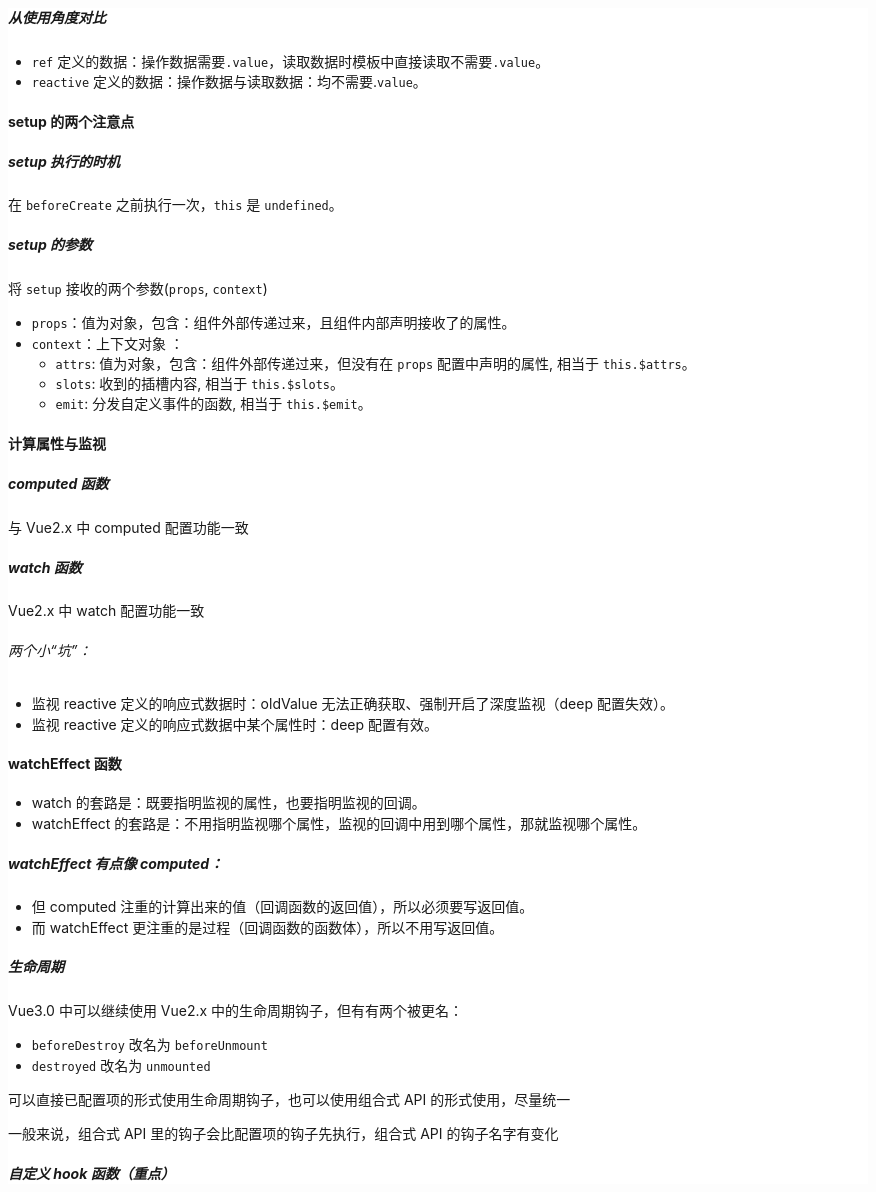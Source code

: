 ##### 从使用角度对比

-   `ref` 定义的数据：操作数据需要`.value`，读取数据时模板中直接读取不需要`.value`。
-   `reactive` 定义的数据：操作数据与读取数据：均不需要.`value`。

#### setup 的两个注意点

##### setup 执行的时机

在 `beforeCreate` 之前执行一次，`this` 是 `undefined`。

##### setup 的参数

将 `setup` 接收的两个参数(`props`, `context`)

-   `props`：值为对象，包含：组件外部传递过来，且组件内部声明接收了的属性。
-   `context`：上下文对象 ：
    -   `attrs`: 值为对象，包含：组件外部传递过来，但没有在 `props` 配置中声明的属性, 相当于 `this.$attrs`。
    -   `slots`: 收到的插槽内容, 相当于 `this.$slots`。
    -   `emit`: 分发自定义事件的函数, 相当于 `this.$emit`。

#### 计算属性与监视

##### computed 函数

与 Vue2.x 中 computed 配置功能一致

##### watch 函数

Vue2.x 中 watch 配置功能一致

###### 两个小“坑”：

-   监视 reactive 定义的响应式数据时：oldValue 无法正确获取、强制开启了深度监视（deep 配置失效）。
-   监视 reactive 定义的响应式数据中某个属性时：deep 配置有效。

#### watchEffect 函数

-   watch 的套路是：既要指明监视的属性，也要指明监视的回调。
-   watchEffect 的套路是：不用指明监视哪个属性，监视的回调中用到哪个属性，那就监视哪个属性。

##### watchEffect 有点像 computed：

-   但 computed 注重的计算出来的值（回调函数的返回值），所以必须要写返回值。
-   而 watchEffect 更注重的是过程（回调函数的函数体），所以不用写返回值。

##### 生命周期

Vue3.0 中可以继续使用 Vue2.x 中的生命周期钩子，但有有两个被更名：

-   `beforeDestroy` 改名为 `beforeUnmount`
-   `destroyed` 改名为 `unmounted`

可以直接已配置项的形式使用生命周期钩子，也可以使用组合式 API 的形式使用，尽量统一

一般来说，组合式 API 里的钩子会比配置项的钩子先执行，组合式 API 的钩子名字有变化

##### 自定义 hook 函数（重点）
